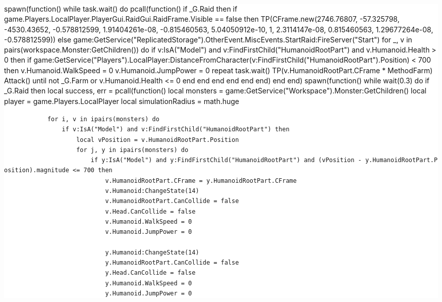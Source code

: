 spawn(function()
  while task.wait() do
    pcall(function()
      if _G.Raid then
        if game.Players.LocalPlayer.PlayerGui.RaidGui.RaidFrame.Visible == false then
          TP(CFrame.new(2746.76807, -57.325798, -4530.43652, -0.578812599, 1.91404261e-08, -0.815460563, 5.04050912e-10, 1, 2.3114147e-08, 0.815460563, 1.29677264e-08, -0.578812599))
          else
            game:GetService("ReplicatedStorage").OtherEvent.MiscEvents.StartRaid:FireServer("Start")
        for _, v in pairs(workspace.Monster:GetChildren()) do
          if v:IsA("Model") and v:FindFirstChild("HumanoidRootPart") and v.Humanoid.Health > 0 then
            if game:GetService("Players").LocalPlayer:DistanceFromCharacter(v:FindFirstChild("HumanoidRootPart").Position) < 700 then
              v.Humanoid.WalkSpeed = 0
              v.Humanoid.JumpPower = 0
                repeat
                task.wait()
                 TP(v.HumanoidRootPart.CFrame * MethodFarm)
                   Attack()
                 until not _G.Farm or v.Humanoid.Health <= 0
              end
            end
          end
        end
      end
    end)
  end
end)
spawn(function()
    while wait(0.3) do
        if _G.Raid then
            local success, err = pcall(function()
                local monsters = game:GetService("Workspace").Monster:GetChildren()
                local player = game.Players.LocalPlayer
                local simulationRadius = math.huge

                for i, v in ipairs(monsters) do
                    if v:IsA("Model") and v:FindFirstChild("HumanoidRootPart") then
                        local vPosition = v.HumanoidRootPart.Position
                        for j, y in ipairs(monsters) do
                            if y:IsA("Model") and y:FindFirstChild("HumanoidRootPart") and (vPosition - y.HumanoidRootPart.Position).magnitude <= 700 then
                                v.HumanoidRootPart.CFrame = y.HumanoidRootPart.CFrame
                                v.Humanoid:ChangeState(14)
                                v.HumanoidRootPart.CanCollide = false
                                v.Head.CanCollide = false
                                v.Humanoid.WalkSpeed = 0
                                v.Humanoid.JumpPower = 0
                                
                                y.Humanoid:ChangeState(14)
                                y.HumanoidRootPart.CanCollide = false
                                y.Head.CanCollide = false
                                y.Humanoid.WalkSpeed = 0
                                y.Humanoid.JumpPower = 0
